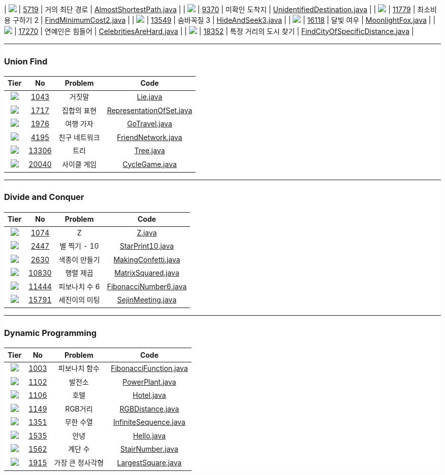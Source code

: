 |    <img src="https://static.solved.ac/tier_small/16.svg" width="20"></img>    | <a href="http://boj.kr/5719">5719</a> | 거의 최단 경로 | <a href="./dijkstra/AlmostShortestPath.java">AlmostShortestPath.java</a> |
|    <img src="https://static.solved.ac/tier_small/14.svg" width="20"></img>    | <a href="http://boj.kr/9370">9370</a> | 미확인 도착지 | <a href="./dijkstra/UnidentifiedDestination.java">UnidentifiedDestination.java</a> |
|    <img src="https://static.solved.ac/tier_small/13.svg" width="20"></img>    | <a href="http://boj.kr/11779">11779</a> | 최소비용 구하기 2 | <a href="./dijkstra/FindMinimumCost2.java">FindMinimumCost2.java</a> |
|    <img src="https://static.solved.ac/tier_small/11.svg" width="20"></img>    | <a href="http://boj.kr/13549">13549</a> | 숨바꼭질 3 | <a href="./graphsearch/HideAndSeek3.java">HideAndSeek3.java</a> |
|    <img src="https://static.solved.ac/tier_small/15.svg" width="20"></img>    | <a href="http://boj.kr/16118">16118</a> | 달빛 여우 | <a href="./dijkstra/MoonlightFox.java">MoonlightFox.java</a> |
|    <img src="https://static.solved.ac/tier_small/13.svg" width="20"></img>    | <a href="http://boj.kr/17270">17270</a> | 연예인은 힘들어 | <a href="./dijkstra/CelebritiesAreHard.java">CelebritiesAreHard.java</a> |
|    <img src="https://static.solved.ac/tier_small/9.svg" width="20"></img>    | <a href="http://boj.kr/18352">18352</a> | 특정 거리의 도시 찾기 | <a href="./dijkstra/FindCityOfSpecificDistance.java">FindCityOfSpecificDistance.java</a> |

---

### Union Find
|    Tier    | No | Problem | Code | 
| :-------------: | :----: | :----: | :----: |
|    <img src="https://static.solved.ac/tier_small/12.svg" width="20"></img>    | <a href="http://boj.kr/1043">1043</a> | 거짓말 | <a href="./disjointset/Lie.java">Lie.java</a> |
|    <img src="https://static.solved.ac/tier_small/11.svg" width="20"></img>    | <a href="http://boj.kr/1717">1717</a> | 집합의 표현 | <a href="./disjointset/RepresentationOfSet.java">RepresentationOfSet.java</a> |
|    <img src="https://static.solved.ac/tier_small/12.svg" width="20"></img>    | <a href="http://boj.kr/1976">1976</a> | 여행 가자 | <a href="./disjointset/GoTravel.java">GoTravel.java</a> |
|    <img src="https://static.solved.ac/tier_small/14.svg" width="20"></img>    | <a href="http://boj.kr/4195">4195</a> | 친구 네트워크 | <a href="./disjointset/FriendNetwork.java">FriendNetwork.java</a> |
|    <img src="https://static.solved.ac/tier_small/17.svg" width="20"></img>    | <a href="http://boj.kr/13306">13306</a> | 트리 | <a href="./disjointset/Tree.java">Tree.java</a> |
|    <img src="https://static.solved.ac/tier_small/12.svg" width="20"></img>    | <a href="http://boj.kr/20040">20040</a> | 사이클 게임 | <a href="./disjointset/CycleGame.java">CycleGame.java</a> |

---

### Divide and Conquer
|    Tier    | No | Problem | Code | 
| :-------------: | :----: | :----: | :----: |
|    <img src="https://static.solved.ac/tier_small/10.svg" width="20"></img>    | <a href="http://boj.kr/1074">1074</a> | Z | <a href="./divideandconquer/Z.java">Z.java</a> |
|    <img src="https://static.solved.ac/tier_small/11.svg" width="20"></img>    | <a href="http://boj.kr/2447">2447</a> | 별 찍기 - 10 | <a href="./divideandconquer/StarPrint10.java">StarPrint10.java</a> |
|    <img src="https://static.solved.ac/tier_small/9.svg" width="20"></img>    | <a href="http://boj.kr/2630">2630</a> | 색종이 만들기 | <a href="./divideandconquer/MakingConfetti.java">MakingConfetti.java</a> |
|    <img src="https://static.solved.ac/tier_small/12.svg" width="20"></img>    | <a href="http://boj.kr/10830">10830</a> | 행렬 제곱 | <a href="./divideandconquer/MatrixSquared.java">MatrixSquared.java</a> |
|    <img src="https://static.solved.ac/tier_small/14.svg" width="20"></img>    | <a href="http://boj.kr/11444">11444</a> | 피보나치 수 6 | <a href="./divideandconquer/FibonacciNumber6.java">FibonacciNumber6.java</a> |
|    <img src="https://static.solved.ac/tier_small/15.svg" width="20"></img>    | <a href="http://boj.kr/15791">15791</a> | 세진이의 미팅 | <a href="./divideandconquer/SejinMeeting.java">SejinMeeting.java</a> |

---

### Dynamic Programming
|    Tier    | No | Problem | Code | 
| :-------------: | :----: | :----: | :----: |
|    <img src="https://static.solved.ac/tier_small/8.svg" width="20"></img>    | <a href="http://boj.kr/1003">1003</a> | 피보나치 함수 | <a href="./dp/FibonacciFunction.java">FibonacciFunction.java</a> |
|    <img src="https://static.solved.ac/tier_small/16.svg" width="20"></img>    | <a href="http://boj.kr/1102">1102</a> | 발전소 | <a href="./dp/PowerPlant.java">PowerPlant.java</a> |
|    <img src="https://static.solved.ac/tier_small/12.svg" width="20"></img>    | <a href="http://boj.kr/1106">1106</a> | 호텔 | <a href="./dp/Hotel.java">Hotel.java</a> |
|    <img src="https://static.solved.ac/tier_small/10.svg" width="20"></img>    | <a href="http://boj.kr/1149">1149</a> | RGB거리 | <a href="./dp/RGBDistance.java">RGBDistance.java</a> |
|    <img src="https://static.solved.ac/tier_small/11.svg" width="20"></img>    | <a href="http://boj.kr/1351">1351</a> | 무한 수열 | <a href="./dp/InfiniteSequence.java">InfiniteSequence.java</a> |
|    <img src="https://static.solved.ac/tier_small/9.svg" width="20"></img>    | <a href="http://boj.kr/1535">1535</a> | 안녕 | <a href="./dp/Hello.java">Hello.java</a> |
|    <img src="https://static.solved.ac/tier_small/15.svg" width="20"></img>    | <a href="http://boj.kr/1562">1562</a> | 계단 수 | <a href="./dp/StairNumber.java">StairNumber.java</a> |
|    <img src="https://static.solved.ac/tier_small/12.svg" width="20"></img>    | <a href="http://boj.kr/1915">1915</a> | 가장 큰 정사각형 | <a href="./dp/LargestSquare.java">LargestSquare.java</a> |